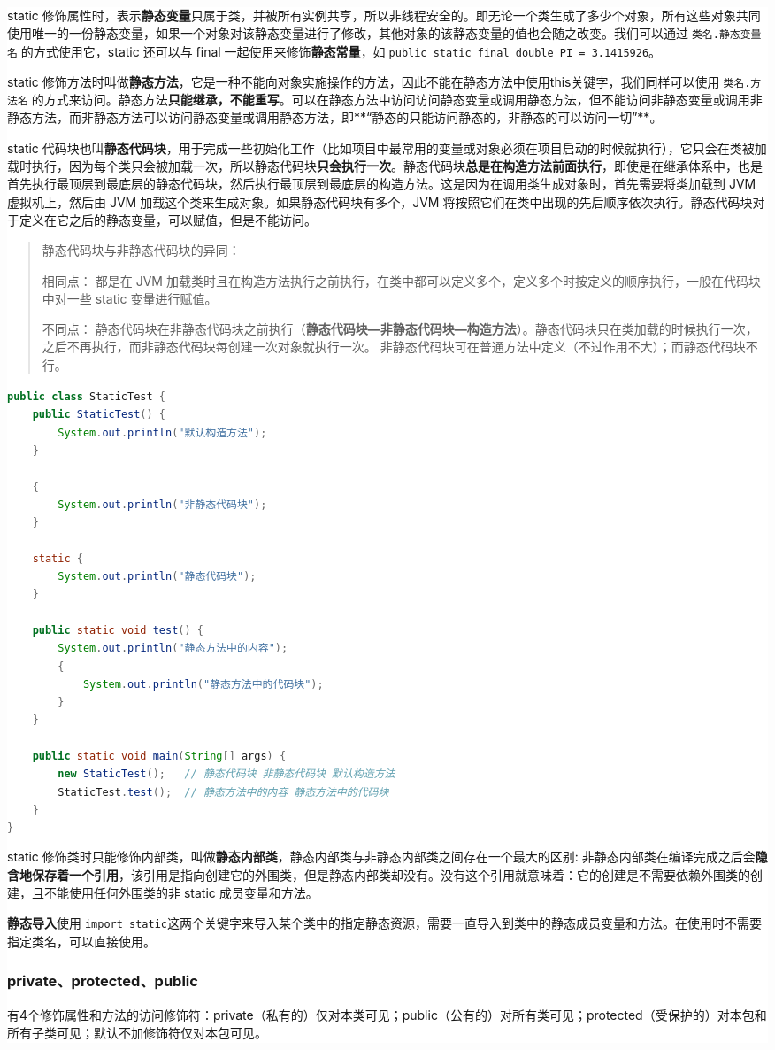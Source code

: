 static 修饰属性时，表示**静态变量**只属于类，并被所有实例共享，所以非线程安全的。即无论一个类生成了多少个对象，所有这些对象共同使用唯一的一份静态变量，如果一个对象对该静态变量进行了修改，其他对象的该静态变量的值也会随之改变。我们可以通过 ``类名.静态变量名`` 的方式使用它，static 还可以与 final 一起使用来修饰**静态常量**，如 ``public static final double PI = 3.1415926``。

static 修饰方法时叫做**静态方法**，它是一种不能向对象实施操作的方法，因此不能在静态方法中使用this关键字，我们同样可以使用 ``类名.方法名`` 的方式来访问。静态方法**只能继承，不能重写**。可以在静态方法中访问访问静态变量或调用静态方法，但不能访问非静态变量或调用非静态方法，而非静态方法可以访问静态变量或调用静态方法，即**“静态的只能访问静态的，非静态的可以访问一切”**。

static 代码块也叫**静态代码块**，用于完成一些初始化工作（比如项目中最常用的变量或对象必须在项目启动的时候就执行），它只会在类被加载时执行，因为每个类只会被加载一次，所以静态代码块**只会执行一次**。静态代码块**总是在构造方法前面执行**，即使是在继承体系中，也是首先执行最顶层到最底层的静态代码块，然后执行最顶层到最底层的构造方法。这是因为在调用类生成对象时，首先需要将类加载到 JVM 虚拟机上，然后由 JVM 加载这个类来生成对象。如果静态代码块有多个，JVM 将按照它们在类中出现的先后顺序依次执行。静态代码块对于定义在它之后的静态变量，可以赋值，但是不能访问。

> 静态代码块与非静态代码块的异同：
>
> 相同点： 都是在 JVM 加载类时且在构造方法执行之前执行，在类中都可以定义多个，定义多个时按定义的顺序执行，一般在代码块中对一些 static 变量进行赋值。 
>
> 不同点： 静态代码块在非静态代码块之前执行（**静态代码块—非静态代码块—构造方法**）。静态代码块只在类加载的时候执行一次，之后不再执行，而非静态代码块每创建一次对象就执行一次。 非静态代码块可在普通方法中定义（不过作用不大）；而静态代码块不行。 

```java
public class StaticTest {
    public StaticTest() {
        System.out.println("默认构造方法");
    }

    {
        System.out.println("非静态代码块");
    }

    static {
        System.out.println("静态代码块");
    }

    public static void test() {
        System.out.println("静态方法中的内容");
        {
            System.out.println("静态方法中的代码块");
        }
    }

    public static void main(String[] args) {
        new StaticTest();   // 静态代码块 非静态代码块 默认构造方法
        StaticTest.test();  // 静态方法中的内容 静态方法中的代码块
    }
}
```

static 修饰类时只能修饰内部类，叫做**静态内部类**，静态内部类与非静态内部类之间存在一个最大的区别: 非静态内部类在编译完成之后会**隐含地保存着一个引用**，该引用是指向创建它的外围类，但是静态内部类却没有。没有这个引用就意味着：它的创建是不需要依赖外围类的创建，且不能使用任何外围类的非 static 成员变量和方法。

**静态导入**使用 ``import static``这两个关键字来导入某个类中的指定静态资源，需要一直导入到类中的静态成员变量和方法。在使用时不需要指定类名，可以直接使用。

### private、protected、public

有4个修饰属性和方法的访问修饰符：private（私有的）仅对本类可见；public（公有的）对所有类可见；protected（受保护的）对本包和所有子类可见；默认不加修饰符仅对本包可见。
